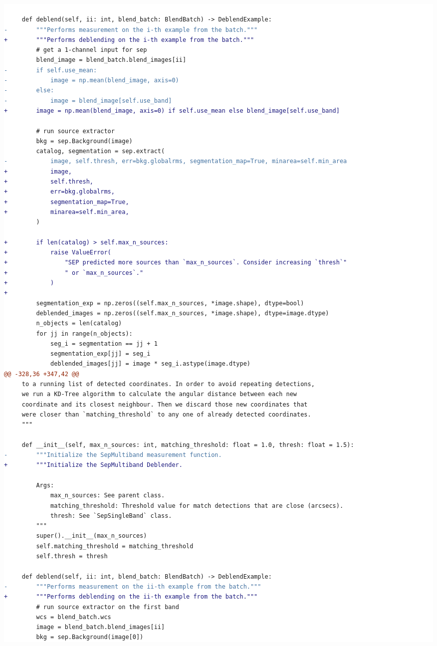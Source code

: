 ```diff
 
     def deblend(self, ii: int, blend_batch: BlendBatch) -> DeblendExample:
-        """Performs measurement on the i-th example from the batch."""
+        """Performs deblending on the i-th example from the batch."""
         # get a 1-channel input for sep
         blend_image = blend_batch.blend_images[ii]
-        if self.use_mean:
-            image = np.mean(blend_image, axis=0)
-        else:
-            image = blend_image[self.use_band]
+        image = np.mean(blend_image, axis=0) if self.use_mean else blend_image[self.use_band]
 
         # run source extractor
         bkg = sep.Background(image)
         catalog, segmentation = sep.extract(
-            image, self.thresh, err=bkg.globalrms, segmentation_map=True, minarea=self.min_area
+            image,
+            self.thresh,
+            err=bkg.globalrms,
+            segmentation_map=True,
+            minarea=self.min_area,
         )
 
+        if len(catalog) > self.max_n_sources:
+            raise ValueError(
+                "SEP predicted more sources than `max_n_sources`. Consider increasing `thresh`"
+                " or `max_n_sources`."
+            )
+
         segmentation_exp = np.zeros((self.max_n_sources, *image.shape), dtype=bool)
         deblended_images = np.zeros((self.max_n_sources, *image.shape), dtype=image.dtype)
         n_objects = len(catalog)
         for jj in range(n_objects):
             seg_i = segmentation == jj + 1
             segmentation_exp[jj] = seg_i
             deblended_images[jj] = image * seg_i.astype(image.dtype)
@@ -328,36 +347,42 @@
     to a running list of detected coordinates. In order to avoid repeating detections,
     we run a KD-Tree algorithm to calculate the angular distance between each new
     coordinate and its closest neighbour. Then we discard those new coordinates that
     were closer than `matching_threshold` to any one of already detected coordinates.
     """
 
     def __init__(self, max_n_sources: int, matching_threshold: float = 1.0, thresh: float = 1.5):
-        """Initialize the SepMultiband measurement function.
+        """Initialize the SepMultiband Deblender.
 
         Args:
             max_n_sources: See parent class.
             matching_threshold: Threshold value for match detections that are close (arcsecs).
             thresh: See `SepSingleBand` class.
         """
         super().__init__(max_n_sources)
         self.matching_threshold = matching_threshold
         self.thresh = thresh
 
     def deblend(self, ii: int, blend_batch: BlendBatch) -> DeblendExample:
-        """Performs measurement on the ii-th example from the batch."""
+        """Performs deblending on the ii-th example from the batch."""
         # run source extractor on the first band
         wcs = blend_batch.wcs
         image = blend_batch.blend_images[ii]
         bkg = sep.Background(image[0])
```